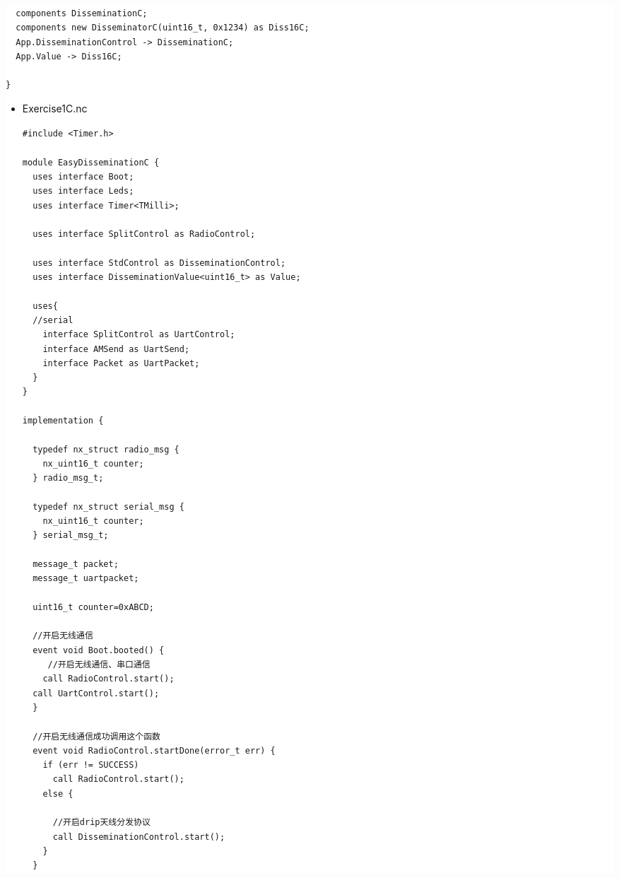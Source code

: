   ```nesc
    components DisseminationC;
    components new DisseminatorC(uint16_t, 0x1234) as Diss16C;
    App.DisseminationControl -> DisseminationC;
    App.Value -> Diss16C;
  
  }
  
  ```

- Exercise1C.nc

  ```nesc
  #include <Timer.h>
  
  module EasyDisseminationC {
    uses interface Boot;
    uses interface Leds;
    uses interface Timer<TMilli>;
    
    uses interface SplitControl as RadioControl;
    
    uses interface StdControl as DisseminationControl;
    uses interface DisseminationValue<uint16_t> as Value;
    
    uses{
  	//serial
      interface SplitControl as UartControl;
      interface AMSend as UartSend;        
      interface Packet as UartPacket;
    }
  }
  
  implementation {
  
  	typedef nx_struct radio_msg {
  	  nx_uint16_t counter;
  	} radio_msg_t;
  
  	typedef nx_struct serial_msg {
  	  nx_uint16_t counter;
  	} serial_msg_t;
    
    message_t packet;
    message_t uartpacket;
    
    uint16_t counter=0xABCD;
  
    //开启无线通信
    event void Boot.booted() {
       //开启无线通信、串口通信
      call RadioControl.start();
  	call UartControl.start();
    }
  
    //开启无线通信成功调用这个函数
    event void RadioControl.startDone(error_t err) {
      if (err != SUCCESS) 
        call RadioControl.start();
      else {
      
        //开启drip天线分发协议
        call DisseminationControl.start();
      }
    }
  ```